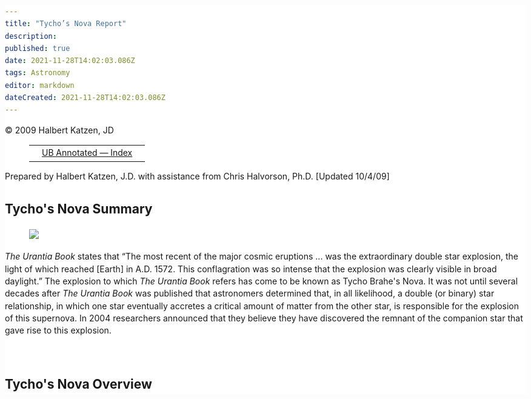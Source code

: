 ```yaml
---
title: "Tycho’s Nova Report"
description: 
published: true
date: 2021-11-28T14:02:03.086Z
tags: Astronomy
editor: markdown
dateCreated: 2021-11-28T14:02:03.086Z
---
```


<p class="v-card v-sheet theme--light grey lighten-3 px-2">© 2009 Halbert Katzen, JD</p>
<figure class="table chapter-navigator">
  <table>
    <tbody>
      <tr>
        <td></td>
        <td>
        <a href="/en/index/articles_ubannotated">
          <span class="mdi mdi-book-open-variant"></span><span class="pl-2">UB Annotated — Index</span>
        </a>
        </td>
        <td></td>
      </tr>
    </tbody>
  </table>
</figure>

Prepared by Halbert Katzen, J.D. with assistance from Chris Halvorson, Ph.D.
[Updated 10/4/09]

## Tycho's Nova Summary

<figure id="Figure_1" class="image urantiapedia image-style-align-right">
<img src="/image/article/Halbert_Katzen/Tychos_Nova/nova.jpg">
</figure>

_The Urantia Book_ states that “The most recent of the major cosmic eruptions ... was the extraordinary double star explosion, the light of which reached [Earth] in A.D. 1572. This conflagration was so intense that the explosion was clearly visible in broad daylight.” The explosion to which _The Urantia Book_ refers has come to be known as Tycho Brahe's Nova. It was not until several decades after _The Urantia Book_ was published that astronomers determined that, in all likelihood, a double (or binary) star relationship, in which one star eventually accretes a critical amount of matter from the other star, is responsible for the explosion of this supernova. In 2004 researchers announced that they believe they have discovered the remnant of the companion star that gave rise to this explosion.

<br style="clear:both;"/>

## Tycho's Nova Overview


[^1]: Citations to _The Urantia Book_ are provided in the above format. In the present case, 41 refers to the chapter (referred to as a “Paper” in _The Urantia Book_); 3 refers to the section; and 3-5 refers to the paragraphs.
[^2]: http://en.wikipedia.org/wiki/Double_star
[^3]: http://en.wikipedia.org/wiki/Binary_star
[^4]: http://astronomy.swin.edu.au/cosmos/S/Supernova+Classification
[^5]: http://en.wikipedia.org/wiki/History_of_supernova_observation
[^6]: http://www.ing.iac.es/PR/newsletter/news9/science7.html
[^7]: B Cassiopeiae as a Supernova of Type I (Contributions from the Mount Wilson Observatory, Carnegie Institution of Washington, No. 711.), W. Baade, Mount Wilson Observatory, Received June 13, 1945 [Link](http://articles.adsabs.harvard.edu/cgi-bin/nph-iarticle_query?db_key=AST&bibcode=1945ApJ...102..309B&letter=.&classic=YES&defaultprint=YES\&whole_paper=YES\&page=309\&epage=309&send=Send+PDF&filetype=.pdf)
[^8]: http://www.nature.com/nature/journal/v170/n4322/abs/170364a0.html
[^9]: An Introduction to Astrophysics by Baidyanath Basu, p. 262
[^10]: http://www.solstation.com/x-objects/tycho-s.htm
[^11]: http://en.wikipedia.org/wiki/SN_1572
[^12]: http://www.ing.iac.es/PR/newsletter/news9/science7.html
[^13]: http://www.ing.iac.es/PR/newsletter/news9/science7.html
[^14]: http://www.ing.iac.es/PR/newsletter/news9/science7.html